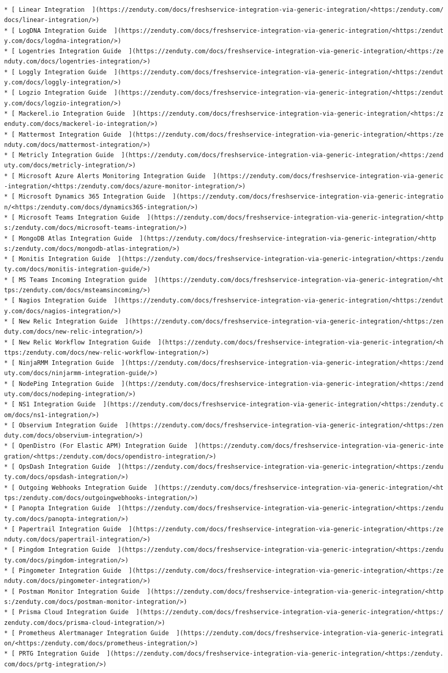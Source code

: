     * [ Linear Integration  ](https://zenduty.com/docs/freshservice-integration-via-generic-integration/<https:/zenduty.com/docs/linear-integration/>)
    * [ LogDNA Integration Guide  ](https://zenduty.com/docs/freshservice-integration-via-generic-integration/<https:/zenduty.com/docs/logdna-integration/>)
    * [ Logentries Integration Guide  ](https://zenduty.com/docs/freshservice-integration-via-generic-integration/<https:/zenduty.com/docs/logentries-integration/>)
    * [ Loggly Integration Guide  ](https://zenduty.com/docs/freshservice-integration-via-generic-integration/<https:/zenduty.com/docs/loggly-integration/>)
    * [ Logzio Integration Guide  ](https://zenduty.com/docs/freshservice-integration-via-generic-integration/<https:/zenduty.com/docs/logzio-integration/>)
    * [ Mackerel.io Integration Guide  ](https://zenduty.com/docs/freshservice-integration-via-generic-integration/<https:/zenduty.com/docs/mackerel-io-integration/>)
    * [ Mattermost Integration Guide  ](https://zenduty.com/docs/freshservice-integration-via-generic-integration/<https:/zenduty.com/docs/mattermost-integration/>)
    * [ Metricly Integration Guide  ](https://zenduty.com/docs/freshservice-integration-via-generic-integration/<https:/zenduty.com/docs/metricly-integration/>)
    * [ Microsoft Azure Alerts Monitoring Integration Guide  ](https://zenduty.com/docs/freshservice-integration-via-generic-integration/<https:/zenduty.com/docs/azure-monitor-integration/>)
    * [ Microsoft Dynamics 365 Integration Guide  ](https://zenduty.com/docs/freshservice-integration-via-generic-integration/<https:/zenduty.com/docs/dynamics365-integration/>)
    * [ Microsoft Teams Integration Guide  ](https://zenduty.com/docs/freshservice-integration-via-generic-integration/<https:/zenduty.com/docs/microsoft-teams-integration/>)
    * [ MongoDB Atlas Integration Guide  ](https://zenduty.com/docs/freshservice-integration-via-generic-integration/<https:/zenduty.com/docs/mongodb-atlas-integration/>)
    * [ Monitis Integration Guide  ](https://zenduty.com/docs/freshservice-integration-via-generic-integration/<https:/zenduty.com/docs/monitis-integration-guide/>)
    * [ MS Teams Incoming Integration guide  ](https://zenduty.com/docs/freshservice-integration-via-generic-integration/<https:/zenduty.com/docs/msteamsincoming/>)
    * [ Nagios Integration Guide  ](https://zenduty.com/docs/freshservice-integration-via-generic-integration/<https:/zenduty.com/docs/nagios-integration/>)
    * [ New Relic Integration Guide  ](https://zenduty.com/docs/freshservice-integration-via-generic-integration/<https:/zenduty.com/docs/new-relic-integration/>)
    * [ New Relic Workflow Integration Guide  ](https://zenduty.com/docs/freshservice-integration-via-generic-integration/<https:/zenduty.com/docs/new-relic-workflow-integration/>)
    * [ NinjaRMM Integration Guide  ](https://zenduty.com/docs/freshservice-integration-via-generic-integration/<https:/zenduty.com/docs/ninjarmm-integration-guide/>)
    * [ NodePing Integration Guide  ](https://zenduty.com/docs/freshservice-integration-via-generic-integration/<https:/zenduty.com/docs/nodeping-integration/>)
    * [ NS1 Integration Guide  ](https://zenduty.com/docs/freshservice-integration-via-generic-integration/<https:/zenduty.com/docs/ns1-integration/>)
    * [ Observium Integration Guide  ](https://zenduty.com/docs/freshservice-integration-via-generic-integration/<https:/zenduty.com/docs/observium-integration/>)
    * [ OpenDistro (For Elastic APM) Integration Guide  ](https://zenduty.com/docs/freshservice-integration-via-generic-integration/<https:/zenduty.com/docs/opendistro-integration/>)
    * [ OpsDash Integration Guide  ](https://zenduty.com/docs/freshservice-integration-via-generic-integration/<https:/zenduty.com/docs/opsdash-integration/>)
    * [ Outgoing Webhooks Integration Guide  ](https://zenduty.com/docs/freshservice-integration-via-generic-integration/<https:/zenduty.com/docs/outgoingwebhooks-integration/>)
    * [ Panopta Integration Guide  ](https://zenduty.com/docs/freshservice-integration-via-generic-integration/<https:/zenduty.com/docs/panopta-integration/>)
    * [ Papertrail Integration Guide  ](https://zenduty.com/docs/freshservice-integration-via-generic-integration/<https:/zenduty.com/docs/papertrail-integration/>)
    * [ Pingdom Integration Guide  ](https://zenduty.com/docs/freshservice-integration-via-generic-integration/<https:/zenduty.com/docs/pingdom-integration/>)
    * [ Pingometer Integration Guide  ](https://zenduty.com/docs/freshservice-integration-via-generic-integration/<https:/zenduty.com/docs/pingometer-integration/>)
    * [ Postman Monitor Integration Guide  ](https://zenduty.com/docs/freshservice-integration-via-generic-integration/<https:/zenduty.com/docs/postman-monitor-integration/>)
    * [ Prisma Cloud Integration Guide  ](https://zenduty.com/docs/freshservice-integration-via-generic-integration/<https:/zenduty.com/docs/prisma-cloud-integration/>)
    * [ Prometheus Alertmanager Integration Guide  ](https://zenduty.com/docs/freshservice-integration-via-generic-integration/<https:/zenduty.com/docs/prometheus-integration/>)
    * [ PRTG Integration Guide  ](https://zenduty.com/docs/freshservice-integration-via-generic-integration/<https:/zenduty.com/docs/prtg-integration/>)